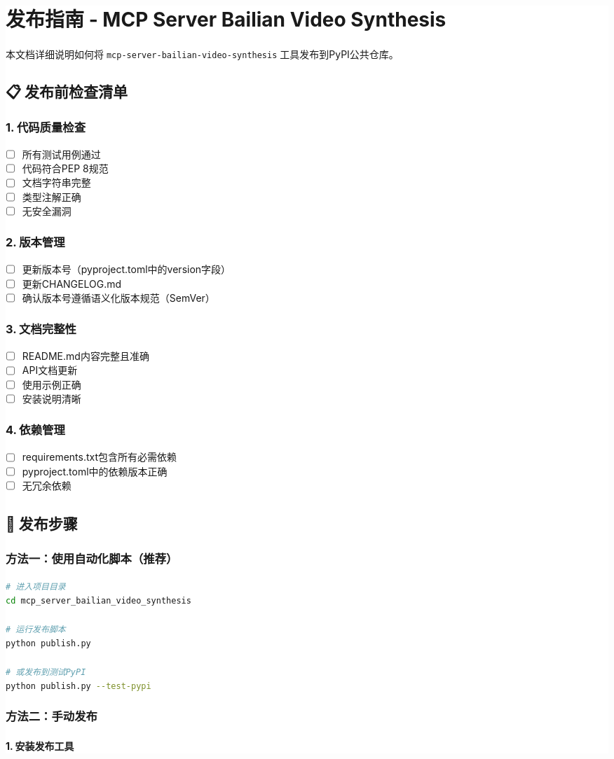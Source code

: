 # 发布指南 - MCP Server Bailian Video Synthesis

本文档详细说明如何将 `mcp-server-bailian-video-synthesis` 工具发布到PyPI公共仓库。

## 📋 发布前检查清单

### 1. 代码质量检查
- [ ] 所有测试用例通过
- [ ] 代码符合PEP 8规范
- [ ] 文档字符串完整
- [ ] 类型注解正确
- [ ] 无安全漏洞

### 2. 版本管理
- [ ] 更新版本号（pyproject.toml中的version字段）
- [ ] 更新CHANGELOG.md
- [ ] 确认版本号遵循语义化版本规范（SemVer）

### 3. 文档完整性
- [ ] README.md内容完整且准确
- [ ] API文档更新
- [ ] 使用示例正确
- [ ] 安装说明清晰

### 4. 依赖管理
- [ ] requirements.txt包含所有必需依赖
- [ ] pyproject.toml中的依赖版本正确
- [ ] 无冗余依赖

## 🚀 发布步骤

### 方法一：使用自动化脚本（推荐）

```bash
# 进入项目目录
cd mcp_server_bailian_video_synthesis

# 运行发布脚本
python publish.py

# 或发布到测试PyPI
python publish.py --test-pypi
```

### 方法二：手动发布

#### 1. 安装发布工具
